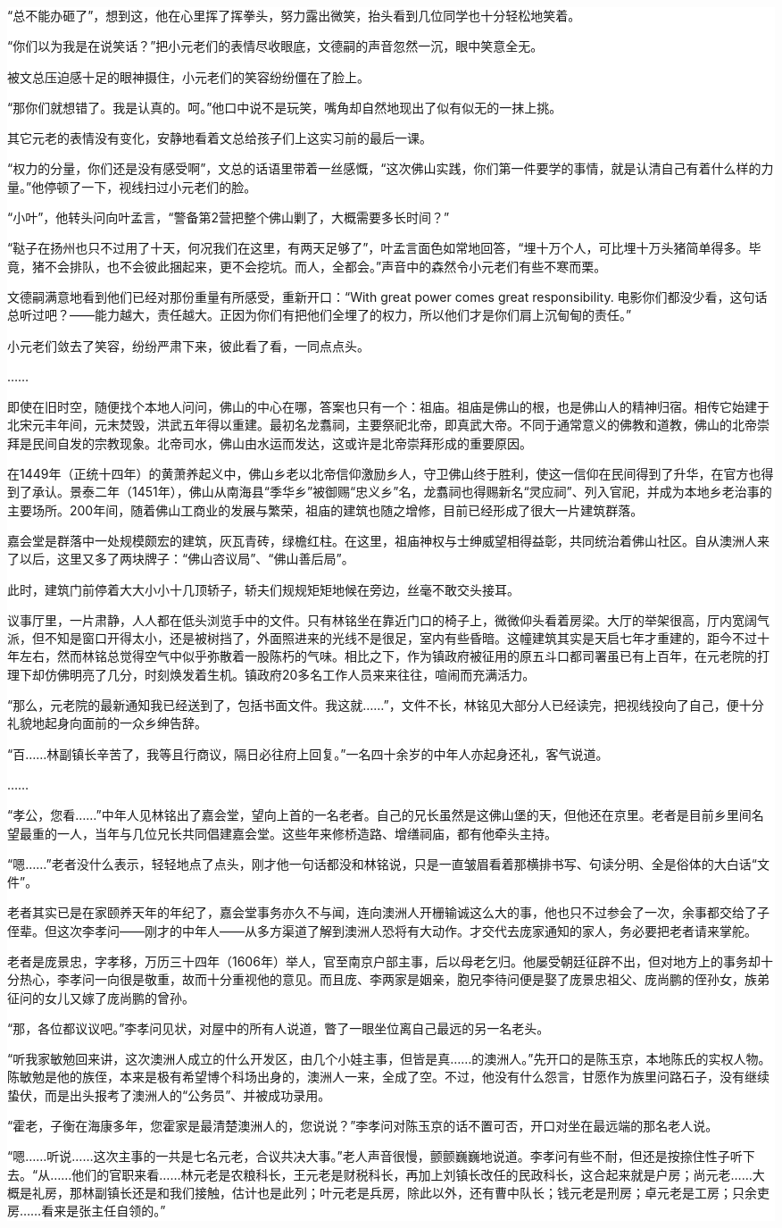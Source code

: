 “总不能办砸了”，想到这，他在心里挥了挥拳头，努力露出微笑，抬头看到几位同学也十分轻松地笑着。

“你们以为我是在说笑话？”把小元老们的表情尽收眼底，文德嗣的声音忽然一沉，眼中笑意全无。

被文总压迫感十足的眼神摄住，小元老们的笑容纷纷僵在了脸上。

“那你们就想错了。我是认真的。呵。”他口中说不是玩笑，嘴角却自然地现出了似有似无的一抹上挑。

其它元老的表情没有变化，安静地看着文总给孩子们上这实习前的最后一课。

“权力的分量，你们还是没有感受啊”，文总的话语里带着一丝感慨，“这次佛山实践，你们第一件要学的事情，就是认清自己有着什么样的力量。”他停顿了一下，视线扫过小元老们的脸。

“小叶”，他转头问向叶孟言，“警备第2营把整个佛山剿了，大概需要多长时间？”

“鞑子在扬州也只不过用了十天，何况我们在这里，有两天足够了”，叶孟言面色如常地回答，“埋十万个人，可比埋十万头猪简单得多。毕竟，猪不会排队，也不会彼此捆起来，更不会挖坑。而人，全都会。”声音中的森然令小元老们有些不寒而栗。

文德嗣满意地看到他们已经对那份重量有所感受，重新开口：“With great power comes great responsibility. 电影你们都没少看，这句话总听过吧？——能力越大，责任越大。正因为你们有把他们全埋了的权力，所以他们才是你们肩上沉甸甸的责任。”

小元老们敛去了笑容，纷纷严肃下来，彼此看了看，一同点点头。

……

即使在旧时空，随便找个本地人问问，佛山的中心在哪，答案也只有一个：祖庙。祖庙是佛山的根，也是佛山人的精神归宿。相传它始建于北宋元丰年间，元末焚毁，洪武五年得以重建。最初名龙翥祠，主要祭祀北帝，即真武大帝。不同于通常意义的佛教和道教，佛山的北帝崇拜是民间自发的宗教现象。北帝司水，佛山由水运而发达，这或许是北帝崇拜形成的重要原因。

在1449年（正统十四年）的黄萧养起义中，佛山乡老以北帝信仰激励乡人，守卫佛山终于胜利，使这一信仰在民间得到了升华，在官方也得到了承认。景泰二年（1451年），佛山从南海县“季华乡”被御赐“忠义乡”名，龙翥祠也得赐新名“灵应祠”、列入官祀，并成为本地乡老治事的主要场所。200年间，随着佛山工商业的发展与繁荣，祖庙的建筑也随之增修，目前已经形成了很大一片建筑群落。

嘉会堂是群落中一处规模颇宏的建筑，灰瓦青砖，绿檐红柱。在这里，祖庙神权与士绅威望相得益彰，共同统治着佛山社区。自从澳洲人来了以后，这里又多了两块牌子：“佛山咨议局”、“佛山善后局”。

此时，建筑门前停着大大小小十几顶轿子，轿夫们规规矩矩地候在旁边，丝毫不敢交头接耳。

议事厅里，一片肃静，人人都在低头浏览手中的文件。只有林铭坐在靠近门口的椅子上，微微仰头看着房梁。大厅的举架很高，厅内宽阔气派，但不知是窗口开得太小，还是被树挡了，外面照进来的光线不是很足，室内有些昏暗。这幢建筑其实是天启七年才重建的，距今不过十年左右，然而林铭总觉得空气中似乎弥散着一股陈朽的气味。相比之下，作为镇政府被征用的原五斗口都司署虽已有上百年，在元老院的打理下却仿佛明亮了几分，时刻焕发着生机。镇政府20多名工作人员来来往往，喧闹而充满活力。

“那么，元老院的最新通知我已经送到了，包括书面文件。我这就……”，文件不长，林铭见大部分人已经读完，把视线投向了自己，便十分礼貌地起身向面前的一众乡绅告辞。

“百……林副镇长辛苦了，我等且行商议，隔日必往府上回复。”一名四十余岁的中年人亦起身还礼，客气说道。

……

“孝公，您看……”中年人见林铭出了嘉会堂，望向上首的一名老者。自己的兄长虽然是这佛山堡的天，但他还在京里。老者是目前乡里间名望最重的一人，当年与几位兄长共同倡建嘉会堂。这些年来修桥造路、增缮祠庙，都有他牵头主持。

“嗯……”老者没什么表示，轻轻地点了点头，刚才他一句话都没和林铭说，只是一直皱眉看着那横排书写、句读分明、全是俗体的大白话“文件”。

老者其实已是在家颐养天年的年纪了，嘉会堂事务亦久不与闻，连向澳洲人开栅输诚这么大的事，他也只不过参会了一次，余事都交给了子侄辈。但这次李孝问——刚才的中年人——从多方渠道了解到澳洲人恐将有大动作。才交代去庞家通知的家人，务必要把老者请来掌舵。

老者是庞景忠，字孝移，万历三十四年（1606年）举人，官至南京户部主事，后以母老乞归。他屡受朝廷征辟不出，但对地方上的事务却十分热心，李孝问一向很是敬重，故而十分重视他的意见。而且庞、李两家是姻亲，胞兄李待问便是娶了庞景忠祖父、庞尚鹏的侄孙女，族弟征问的女儿又嫁了庞尚鹏的曾孙。

“那，各位都议议吧。”李孝问见状，对屋中的所有人说道，瞥了一眼坐位离自己最远的另一名老头。

“听我家敏勉回来讲，这次澳洲人成立的什么开发区，由几个小娃主事，但皆是真……的澳洲人。”先开口的是陈玉京，本地陈氏的实权人物。陈敏勉是他的族侄，本来是极有希望博个科场出身的，澳洲人一来，全成了空。不过，他没有什么怨言，甘愿作为族里问路石子，没有继续蛰伏，而是出头报考了澳洲人的“公务员”、并被成功录用。

“霍老，子衡在海康多年，您霍家是最清楚澳洲人的，您说说？”李孝问对陈玉京的话不置可否，开口对坐在最远端的那名老人说。

“嗯……听说……这次主事的一共是七名元老，合议共决大事。”老人声音很慢，颤颤巍巍地说道。李孝问有些不耐，但还是按捺住性子听下去。“从……他们的官职来看……林元老是农粮科长，王元老是财税科长，再加上刘镇长改任的民政科长，这合起来就是户房；尚元老……大概是礼房，那林副镇长还是和我们接触，估计也是此列；叶元老是兵房，除此以外，还有曹中队长；钱元老是刑房；卓元老是工房；只余吏房……看来是张主任自领的。”
